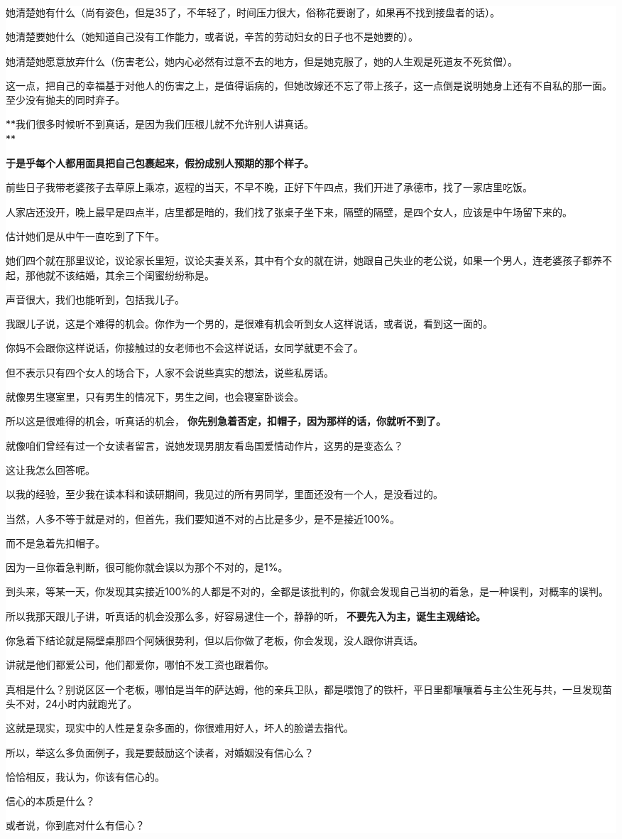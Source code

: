 她清楚她有什么（尚有姿色，但是35了，不年轻了，时间压力很大，俗称花要谢了，如果再不找到接盘者的话）。

她清楚要她什么（她知道自己没有工作能力，或者说，辛苦的劳动妇女的日子也不是她要的）。

她清楚她愿意放弃什么（伤害老公，她内心必然有过意不去的地方，但是她克服了，她的人生观是死道友不死贫僧）。

这一点，把自己的幸福基于对他人的伤害之上，是值得诟病的，但她改嫁还不忘了带上孩子，这一点倒是说明她身上还有不自私的那一面。至少没有抛夫的同时弃子。  

 **我们很多时候听不到真话，是因为我们压根儿就不允许别人讲真话。  
**

 **于是乎每个人都用面具把自己包裹起来，假扮成别人预期的那个样子。**  

前些日子我带老婆孩子去草原上乘凉，返程的当天，不早不晚，正好下午四点，我们开进了承德市，找了一家店里吃饭。

人家店还没开，晚上最早是四点半，店里都是暗的，我们找了张桌子坐下来，隔壁的隔壁，是四个女人，应该是中午场留下来的。  

估计她们是从中午一直吃到了下午。  

她们四个就在那里议论，议论家长里短，议论夫妻关系，其中有个女的就在讲，她跟自己失业的老公说，如果一个男人，连老婆孩子都养不起，那他就不该结婚，其余三个闺蜜纷纷称是。  

声音很大，我们也能听到，包括我儿子。  

我跟儿子说，这是个难得的机会。你作为一个男的，是很难有机会听到女人这样说话，或者说，看到这一面的。

你妈不会跟你这样说话，你接触过的女老师也不会这样说话，女同学就更不会了。  

但不表示只有四个女人的场合下，人家不会说些真实的想法，说些私房话。  

就像男生寝室里，只有男生的情况下，男生之间，也会寝室卧谈会。  

所以这是很难得的机会，听真话的机会， **你先别急着否定，扣帽子，因为那样的话，你就听不到了。**  

就像咱们曾经有过一个女读者留言，说她发现男朋友看岛国爱情动作片，这男的是变态么？  

这让我怎么回答呢。  

以我的经验，至少我在读本科和读研期间，我见过的所有男同学，里面还没有一个人，是没看过的。

当然，人多不等于就是对的，但首先，我们要知道不对的占比是多少，是不是接近100%。  

而不是急着先扣帽子。  

因为一旦你着急判断，很可能你就会误以为那个不对的，是1%。

到头来，等某一天，你发现其实接近100%的人都是不对的，全都是该批判的，你就会发现自己当初的着急，是一种误判，对概率的误判。  

所以我那天跟儿子讲，听真话的机会没那么多，好容易逮住一个，静静的听， **不要先入为主，诞生主观结论。**  

你急着下结论就是隔壁桌那四个阿姨很势利，但以后你做了老板，你会发现，没人跟你讲真话。  

讲就是他们都爱公司，他们都爱你，哪怕不发工资也跟着你。

真相是什么？别说区区一个老板，哪怕是当年的萨达姆，他的亲兵卫队，都是喂饱了的铁杆，平日里都嚷嚷着与主公生死与共，一旦发现苗头不对，24小时内就跑光了。  

这就是现实，现实中的人性是复杂多面的，你很难用好人，坏人的脸谱去指代。

所以，举这么多负面例子，我是要鼓励这个读者，对婚姻没有信心么？

恰恰相反，我认为，你该有信心的。

信心的本质是什么？  

或者说，你到底对什么有信心？  
